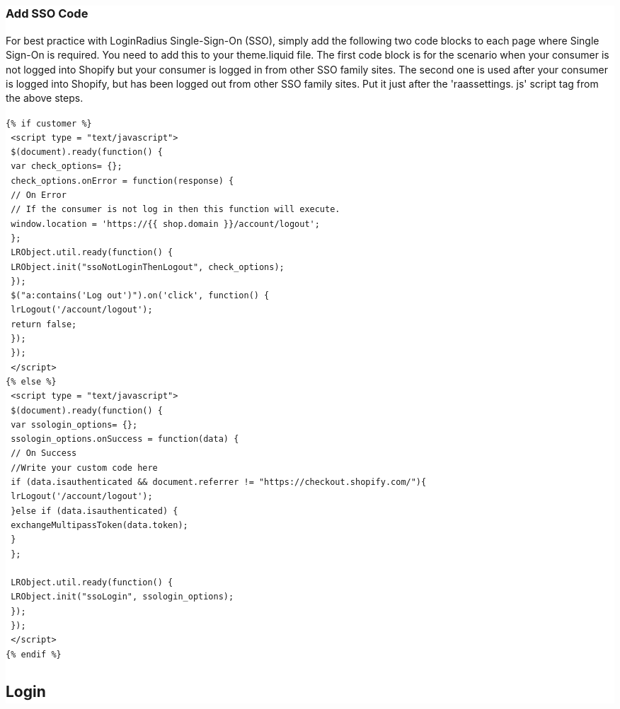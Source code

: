 ### Add SSO Code

For best practice with LoginRadius Single-Sign-On (SSO), simply add the following two code blocks to each page where Single Sign-On is required. You need to add this to your theme.liquid file. The first code block is for the scenario when your consumer is not logged into Shopify but your consumer is logged in from other SSO family sites. The second one is used after your consumer is logged into Shopify, but has been logged out from other SSO family sites. Put it just after the 'raassettings. js' script tag from the above steps.
```
{% if customer %}
 <script type = "text/javascript">
 $(document).ready(function() {
 var check_options= {};
 check_options.onError = function(response) {
 // On Error
 // If the consumer is not log in then this function will execute. 
 window.location = 'https://{{ shop.domain }}/account/logout'; 
 }; 
 LRObject.util.ready(function() {
 LRObject.init("ssoNotLoginThenLogout", check_options);
 }); 
 $("a:contains('Log out')").on('click', function() {
 lrLogout('/account/logout');
 return false;
 });
 });
 </script>
{% else %}
 <script type = "text/javascript">
 $(document).ready(function() {
 var ssologin_options= {};
 ssologin_options.onSuccess = function(data) {
 // On Success
 //Write your custom code here
 if (data.isauthenticated && document.referrer != "https://checkout.shopify.com/"){
 lrLogout('/account/logout');
 }else if (data.isauthenticated) {
 exchangeMultipassToken(data.token); 
 }
 };

 LRObject.util.ready(function() {
 LRObject.init("ssoLogin", ssologin_options);
 });
 });
 </script>
{% endif %}

```
## Login
